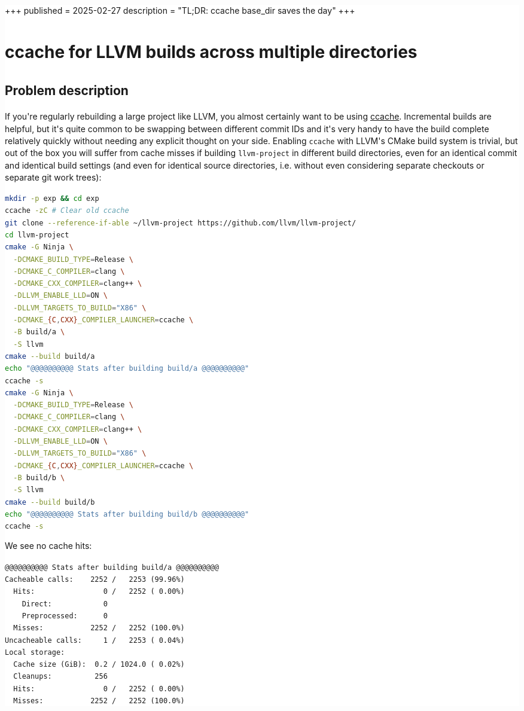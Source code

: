 +++
published = 2025-02-27
description = "TL;DR: ccache base_dir saves the day"
+++

# ccache for LLVM builds across multiple directories

## Problem description

If you're regularly rebuilding a large project like LLVM, you almost certainly
want to be using [ccache](https://ccache.dev/). Incremental builds are
helpful, but it's quite common to be swapping between different commit IDs and
it's very handy to have the build complete relatively quickly without needing
any explicit thought on your side. Enabling `ccache` with LLVM's CMake build
system is trivial, but out of the box you will suffer from cache misses if
building `llvm-project` in different build directories, even for an identical
commit and identical build settings (and even for identical source directories,
i.e. without even considering separate checkouts or separate git work trees):

```sh
mkdir -p exp && cd exp
ccache -zC # Clear old ccache
git clone --reference-if-able ~/llvm-project https://github.com/llvm/llvm-project/
cd llvm-project
cmake -G Ninja \
  -DCMAKE_BUILD_TYPE=Release \
  -DCMAKE_C_COMPILER=clang \
  -DCMAKE_CXX_COMPILER=clang++ \
  -DLLVM_ENABLE_LLD=ON \
  -DLLVM_TARGETS_TO_BUILD="X86" \
  -DCMAKE_{C,CXX}_COMPILER_LAUNCHER=ccache \
  -B build/a \
  -S llvm
cmake --build build/a
echo "@@@@@@@@@@ Stats after building build/a @@@@@@@@@@"
ccache -s
cmake -G Ninja \
  -DCMAKE_BUILD_TYPE=Release \
  -DCMAKE_C_COMPILER=clang \
  -DCMAKE_CXX_COMPILER=clang++ \
  -DLLVM_ENABLE_LLD=ON \
  -DLLVM_TARGETS_TO_BUILD="X86" \
  -DCMAKE_{C,CXX}_COMPILER_LAUNCHER=ccache \
  -B build/b \
  -S llvm
cmake --build build/b
echo "@@@@@@@@@@ Stats after building build/b @@@@@@@@@@"
ccache -s
```

We see no cache hits:
```
@@@@@@@@@@ Stats after building build/a @@@@@@@@@@
Cacheable calls:    2252 /   2253 (99.96%)
  Hits:                0 /   2252 ( 0.00%)
    Direct:            0
    Preprocessed:      0
  Misses:           2252 /   2252 (100.0%)
Uncacheable calls:     1 /   2253 ( 0.04%)
Local storage:
  Cache size (GiB):  0.2 / 1024.0 ( 0.02%)
  Cleanups:          256
  Hits:                0 /   2252 ( 0.00%)
  Misses:           2252 /   2252 (100.0%)
```
